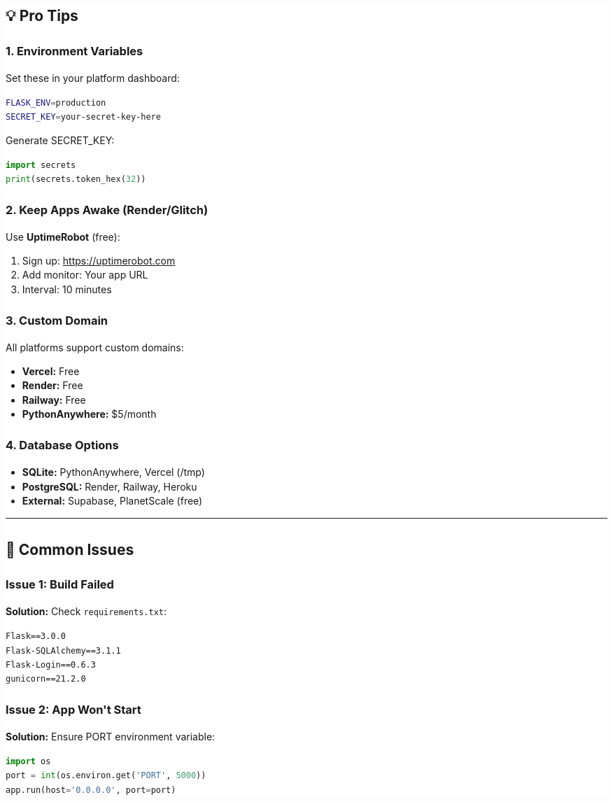 ## 💡 Pro Tips

### 1. Environment Variables
Set these in your platform dashboard:
```bash
FLASK_ENV=production
SECRET_KEY=your-secret-key-here
```

Generate SECRET_KEY:
```python
import secrets
print(secrets.token_hex(32))
```

### 2. Keep Apps Awake (Render/Glitch)
Use **UptimeRobot** (free):
1. Sign up: https://uptimerobot.com
2. Add monitor: Your app URL
3. Interval: 10 minutes

### 3. Custom Domain
All platforms support custom domains:
- **Vercel:** Free
- **Render:** Free
- **Railway:** Free
- **PythonAnywhere:** $5/month

### 4. Database Options
- **SQLite:** PythonAnywhere, Vercel (/tmp)
- **PostgreSQL:** Render, Railway, Heroku
- **External:** Supabase, PlanetScale (free)

---

## 🐛 Common Issues

### Issue 1: Build Failed
**Solution:** Check `requirements.txt`:
```
Flask==3.0.0
Flask-SQLAlchemy==3.1.1
Flask-Login==0.6.3
gunicorn==21.2.0
```

### Issue 2: App Won't Start
**Solution:** Ensure PORT environment variable:
```python
import os
port = int(os.environ.get('PORT', 5000))
app.run(host='0.0.0.0', port=port)
```
